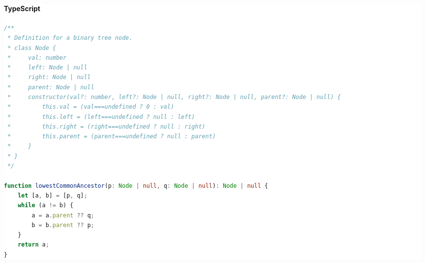 #### TypeScript

```ts
/**
 * Definition for a binary tree node.
 * class Node {
 *     val: number
 *     left: Node | null
 *     right: Node | null
 *     parent: Node | null
 *     constructor(val?: number, left?: Node | null, right?: Node | null, parent?: Node | null) {
 *         this.val = (val===undefined ? 0 : val)
 *         this.left = (left===undefined ? null : left)
 *         this.right = (right===undefined ? null : right)
 *         this.parent = (parent===undefined ? null : parent)
 *     }
 * }
 */

function lowestCommonAncestor(p: Node | null, q: Node | null): Node | null {
    let [a, b] = [p, q];
    while (a != b) {
        a = a.parent ?? q;
        b = b.parent ?? p;
    }
    return a;
}
```






